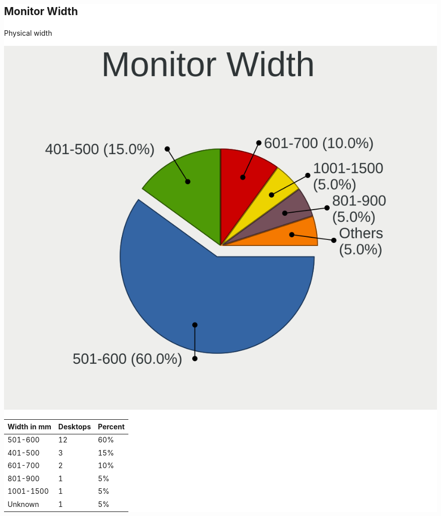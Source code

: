 Monitor Width
-------------

Physical width

![Monitor Width](./images/pie_chart_bsd/mon_width.svg)


| Width in mm | Desktops | Percent |
|-------------|----------|---------|
| 501-600     | 12       | 60%     |
| 401-500     | 3        | 15%     |
| 601-700     | 2        | 10%     |
| 801-900     | 1        | 5%      |
| 1001-1500   | 1        | 5%      |
| Unknown     | 1        | 5%      |
